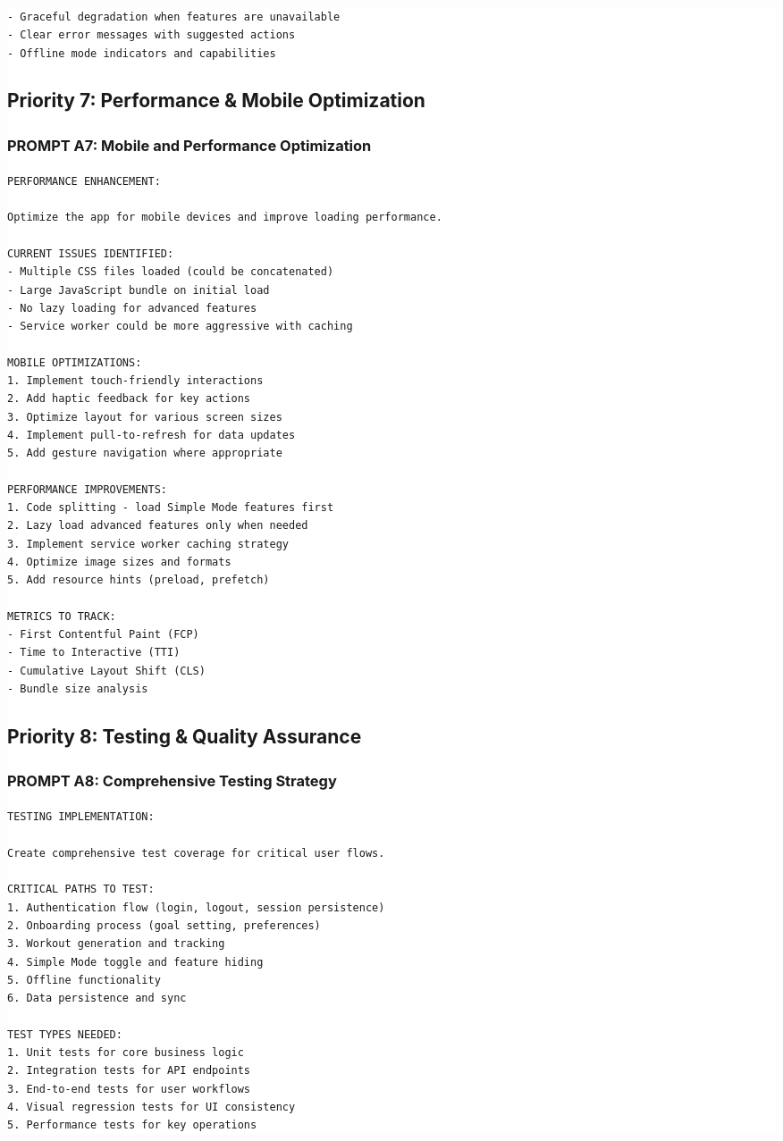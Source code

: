 ```
- Graceful degradation when features are unavailable
- Clear error messages with suggested actions
- Offline mode indicators and capabilities
```

## Priority 7: Performance & Mobile Optimization

### PROMPT A7: Mobile and Performance Optimization
```
PERFORMANCE ENHANCEMENT:

Optimize the app for mobile devices and improve loading performance.

CURRENT ISSUES IDENTIFIED:
- Multiple CSS files loaded (could be concatenated)
- Large JavaScript bundle on initial load
- No lazy loading for advanced features
- Service worker could be more aggressive with caching

MOBILE OPTIMIZATIONS:
1. Implement touch-friendly interactions
2. Add haptic feedback for key actions
3. Optimize layout for various screen sizes  
4. Implement pull-to-refresh for data updates
5. Add gesture navigation where appropriate

PERFORMANCE IMPROVEMENTS:
1. Code splitting - load Simple Mode features first
2. Lazy load advanced features only when needed
3. Implement service worker caching strategy
4. Optimize image sizes and formats
5. Add resource hints (preload, prefetch)

METRICS TO TRACK:
- First Contentful Paint (FCP)
- Time to Interactive (TTI)
- Cumulative Layout Shift (CLS)
- Bundle size analysis
```

## Priority 8: Testing & Quality Assurance

### PROMPT A8: Comprehensive Testing Strategy
```
TESTING IMPLEMENTATION:

Create comprehensive test coverage for critical user flows.

CRITICAL PATHS TO TEST:
1. Authentication flow (login, logout, session persistence)
2. Onboarding process (goal setting, preferences)
3. Workout generation and tracking
4. Simple Mode toggle and feature hiding
5. Offline functionality
6. Data persistence and sync

TEST TYPES NEEDED:
1. Unit tests for core business logic
2. Integration tests for API endpoints
3. End-to-end tests for user workflows
4. Visual regression tests for UI consistency
5. Performance tests for key operations
```